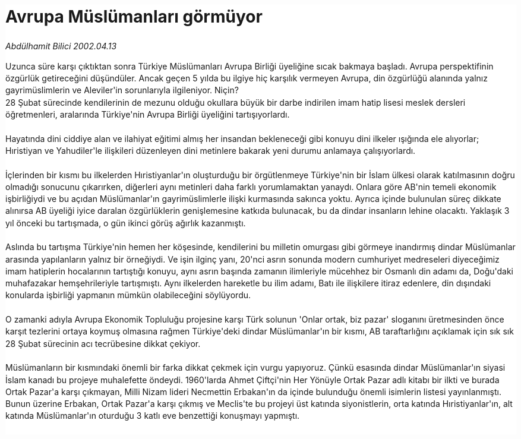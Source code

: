# Avrupa Müslümanları görmüyor

*Abdülhamit Bilici 2002.04.13*

<div class="news-detail-text-todays">
 <div>
 </div>
 <div>
 </div>
 <div id="newsSpot">
  <font class="detail-spot">
   Uzunca süre karşı çıktıktan sonra Türkiye Müslümanları Avrupa Birliği üyeliğine sıcak bakmaya başladı. Avrupa perspektifinin özgürlük getireceğini düşündüler. Ancak geçen 5 yılda bu ilgiye hiç karşılık vermeyen Avrupa, din özgürlüğü alanında yalnız gayrimüslimlerin ve Aleviler'in sorunlarıyla ilgileniyor. Niçin?
  </font>
 </div>
 <div id="newsText">
  <font class="detail-text">
   28 Şubat sürecinde kendilerinin de mezunu olduğu okullara büyük bir darbe indirilen imam hatip lisesi meslek dersleri öğretmenleri, aralarında Türkiye'nin Avrupa Birliği üyeliğini tartışıyorlardı.
   <br/>
   <br/>
   Hayatında dini ciddiye alan ve ilahiyat eğitimi almış her insandan bekleneceği gibi konuyu dini ilkeler ışığında ele alıyorlar; Hıristiyan ve Yahudiler'le ilişkileri düzenleyen dini metinlere bakarak yeni durumu anlamaya çalışıyorlardı.
   <br/>
   <br/>
   İçlerinden bir kısmı bu ilkelerden Hıristiyanlar'ın oluşturduğu bir örgütlenmeye Türkiye'nin bir İslam ülkesi olarak katılmasının doğru olmadığı sonucunu çıkarırken, diğerleri aynı metinleri daha farklı yorumlamaktan yanaydı. Onlara göre AB'nin temeli ekonomik işbirliğiydi ve bu açıdan Müslümanlar'ın gayrimüslimlerle ilişki kurmasında sakınca yoktu. Ayrıca içinde bulunulan süreç dikkate alınırsa AB üyeliği iyice daralan özgürlüklerin genişlemesine katkıda bulunacak, bu da dindar insanların lehine olacaktı. Yaklaşık 3 yıl önceki bu tartışmada, o gün ikinci görüş ağırlık kazanmıştı.
   <br/>
   <br/>
   Aslında bu tartışma Türkiye'nin hemen her köşesinde, kendilerini bu milletin omurgası gibi görmeye inandırmış dindar Müslümanlar arasında yapılanların yalnız bir örneğiydi. Ve işin ilginç yanı, 20'nci asrın sonunda modern cumhuriyet medreseleri diyeceğimiz imam hatiplerin hocalarının tartıştığı konuyu, aynı asrın başında zamanın ilimleriyle mücehhez bir Osmanlı din adamı da, Doğu'daki muhafazakar hemşehrileriyle tartışmıştı. Aynı ilkelerden hareketle bu ilim adamı, Batı ile ilişkilere itiraz edenlere, din dışındaki konularda işbirliği yapmanın mümkün olabileceğini söylüyordu.
   <br/>
   <br/>
   O zamanki adıyla Avrupa Ekonomik Topluluğu projesine karşı Türk solunun 'Onlar ortak, biz pazar' sloganını üretmesinden önce karşıt tezlerini ortaya koymuş olmasına rağmen Türkiye'deki dindar Müslümanlar'ın bir kısmı, AB taraftarlığını açıklamak için sık sık 28 Şubat sürecinin acı tecrübesine dikkat çekiyor.
   <br/>
   <br/>
   Müslümanların bir kısmındaki önemli bir farka dikkat çekmek için vurgu yapıyoruz. Çünkü esasında dindar Müslümanlar'ın siyasi İslam kanadı bu projeye muhalefette öndeydi. 1960'larda Ahmet Çiftçi'nin Her Yönüyle Ortak Pazar adlı kitabı bir ilkti ve burada Ortak Pazar'a karşı çıkmayan, Milli Nizam lideri Necmettin Erbakan'ın da içinde bulunduğu önemli isimlerin listesi yayınlanmıştı. Bunun üzerine Erbakan, Ortak Pazar'a karşı çıkmış ve Meclis'te bu projeyi üst katında siyonistlerin, orta katında Hıristiyanlar'ın, alt katında Müslümanlar'ın oturduğu 3 katlı eve benzettiği konuşmayı yapmıştı.
   <br/>
   <br/>